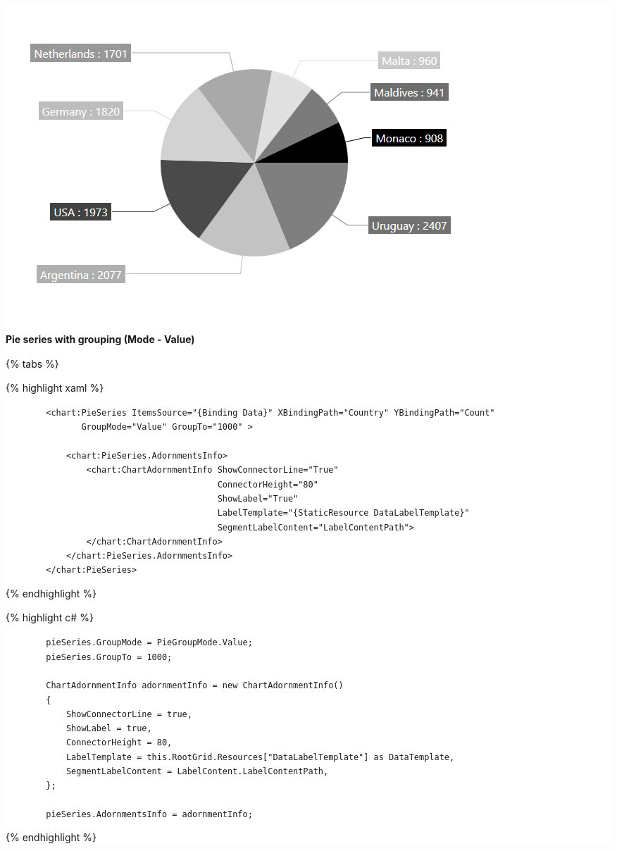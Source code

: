 ![Pie series without grouping feature](Series_images/NonGroupingPie.png)

**Pie series with grouping (Mode - Value)**

{% tabs %}

{% highlight xaml %}

            <chart:PieSeries ItemsSource="{Binding Data}" XBindingPath="Country" YBindingPath="Count"
				   GroupMode="Value" GroupTo="1000" >

                <chart:PieSeries.AdornmentsInfo>
                    <chart:ChartAdornmentInfo ShowConnectorLine="True" 
                                              ConnectorHeight="80" 
                                              ShowLabel="True" 
                                              LabelTemplate="{StaticResource DataLabelTemplate}"  
                                              SegmentLabelContent="LabelContentPath">
                    </chart:ChartAdornmentInfo>
                </chart:PieSeries.AdornmentsInfo>
            </chart:PieSeries>

{% endhighlight %}

{% highlight c# %}

            pieSeries.GroupMode = PieGroupMode.Value;
            pieSeries.GroupTo = 1000;

            ChartAdornmentInfo adornmentInfo = new ChartAdornmentInfo()
            {
                ShowConnectorLine = true,
                ShowLabel = true,
                ConnectorHeight = 80,
                LabelTemplate = this.RootGrid.Resources["DataLabelTemplate"] as DataTemplate,
                SegmentLabelContent = LabelContent.LabelContentPath,
            };

            pieSeries.AdornmentsInfo = adornmentInfo;

{% endhighlight %}
